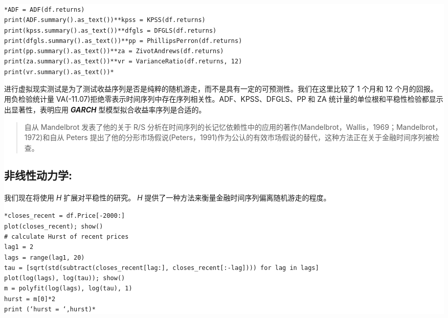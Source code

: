 ```
*ADF = ADF(df.returns)
print(ADF.summary().as_text())**kpss = KPSS(df.returns)
print(kpss.summary().as_text())**dfgls = DFGLS(df.returns)
print(dfgls.summary().as_text())**pp = PhillipsPerron(df.returns)
print(pp.summary().as_text())**za = ZivotAndrews(df.returns)
print(za.summary().as_text())**vr = VarianceRatio(df.returns, 12)
print(vr.summary().as_text())*
```

进行虚拟现实测试是为了测试收益序列是否是纯粹的随机游走，而不是具有一定的可预测性。我们在这里比较了 1 个月和 12 个月的回报。用负检验统计量 VA(-11.07)拒绝零表示时间序列中存在序列相关性。ADF、KPSS、DFGLS、PP 和 ZA 统计量的单位根和平稳性检验都显示出显著性，表明应用 ***GARCH*** 型模型拟合收益率序列是合适的。

> 自从 Mandelbrot 发表了他的关于 R/S 分析在时间序列的长记忆依赖性中的应用的著作(Mandelbrot，Wallis，1969；Mandelbrot，1972)和自从 Peters 提出了他的分形市场假说(Peters，1991)作为公认的有效市场假说的替代，这种方法正在关于金融时间序列被检查。

## 非线性动力学:

我们现在将使用 *H* 扩展对平稳性的研究。 *H* 提供了一种方法来衡量金融时间序列偏离随机游走的程度。

```
*closes_recent = df.Price[-2000:]
plot(closes_recent); show()
# calculate Hurst of recent prices
lag1 = 2
lags = range(lag1, 20)
tau = [sqrt(std(subtract(closes_recent[lag:], closes_recent[:-lag]))) for lag in lags]
plot(log(lags), log(tau)); show()
m = polyfit(log(lags), log(tau), 1)
hurst = m[0]*2
print (‘hurst = ‘,hurst)*
```
